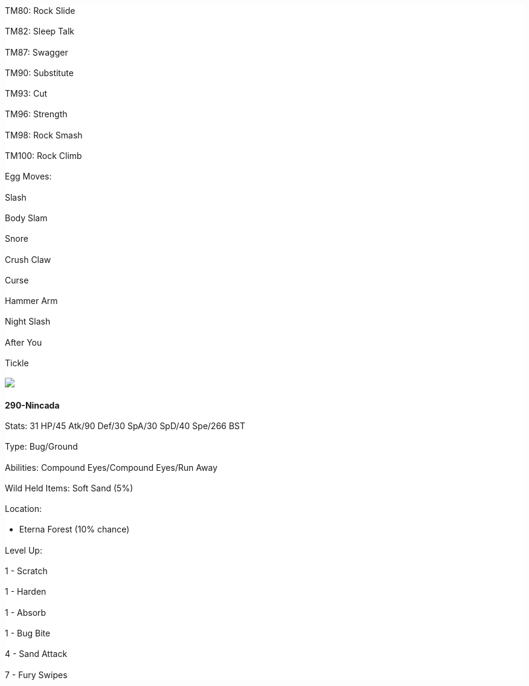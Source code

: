 TM80: Rock Slide

TM82: Sleep Talk

TM87: Swagger

TM90: Substitute

TM93: Cut

TM96: Strength

TM98: Rock Smash

TM100: Rock Climb

Egg Moves: 

Slash

Body Slam

Snore

Crush Claw

Curse

Hammer Arm

Night Slash

After You

Tickle

![](img/gen3/Aspose.Words.e263469a-9d97-426d-9518-a3047cdcf0c9.039.png)

**290-Nincada**

Stats: 31 HP/45 Atk/90 Def/30 SpA/30 SpD/40 Spe/266 BST

Type: Bug/Ground

Abilities: Compound Eyes/Compound Eyes/Run Away

Wild Held Items: Soft Sand (5%)

Location:

- Eterna Forest (10% chance)

Level Up: 

1 - Scratch

1 - Harden

1 - Absorb

1 - Bug Bite

4 - Sand Attack

7 - Fury Swipes
